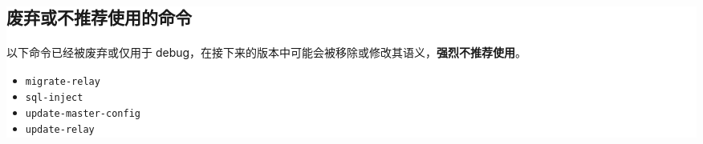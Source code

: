 ## 废弃或不推荐使用的命令

以下命令已经被废弃或仅用于 debug，在接下来的版本中可能会被移除或修改其语义，**强烈不推荐使用**。

- `migrate-relay`
- `sql-inject`
- `update-master-config`
- `update-relay`

